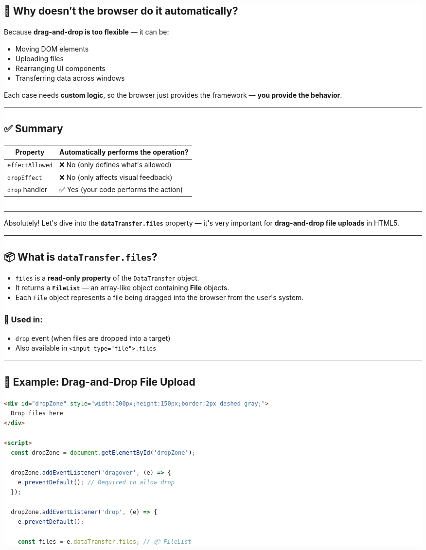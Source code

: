 
## 🔐 Why doesn’t the browser do it automatically?

Because **drag-and-drop is too flexible** — it can be:

* Moving DOM elements
* Uploading files
* Rearranging UI components
* Transferring data across windows

Each case needs **custom logic**, so the browser just provides the framework — **you provide the behavior**.

---

## ✅ Summary

| Property        | Automatically performs the operation? |
| --------------- | ------------------------------------- |
| `effectAllowed` | ❌ No (only defines what's allowed)    |
| `dropEffect`    | ❌ No (only affects visual feedback)   |
| `drop` handler  | ✅ Yes (your code performs the action) |

---



-----------
Absolutely! Let's dive into the **`dataTransfer.files`** property — it's very important for **drag-and-drop file uploads** in HTML5.

---

## 📦 What is `dataTransfer.files`?

* `files` is a **read-only property** of the `DataTransfer` object.
* It returns a **`FileList`** — an array-like object containing **File** objects.
* Each `File` object represents a file being dragged into the browser from the user's system.

### 🔧 Used in:

* `drop` event (when files are dropped into a target)
* Also available in `<input type="file">.files`

---

## 📂 Example: Drag-and-Drop File Upload

```html
<div id="dropZone" style="width:300px;height:150px;border:2px dashed gray;">
  Drop files here
</div>

<script>
  const dropZone = document.getElementById('dropZone');

  dropZone.addEventListener('dragover', (e) => {
    e.preventDefault(); // Required to allow drop
  });

  dropZone.addEventListener('drop', (e) => {
    e.preventDefault();

    const files = e.dataTransfer.files; // 📦 FileList
```